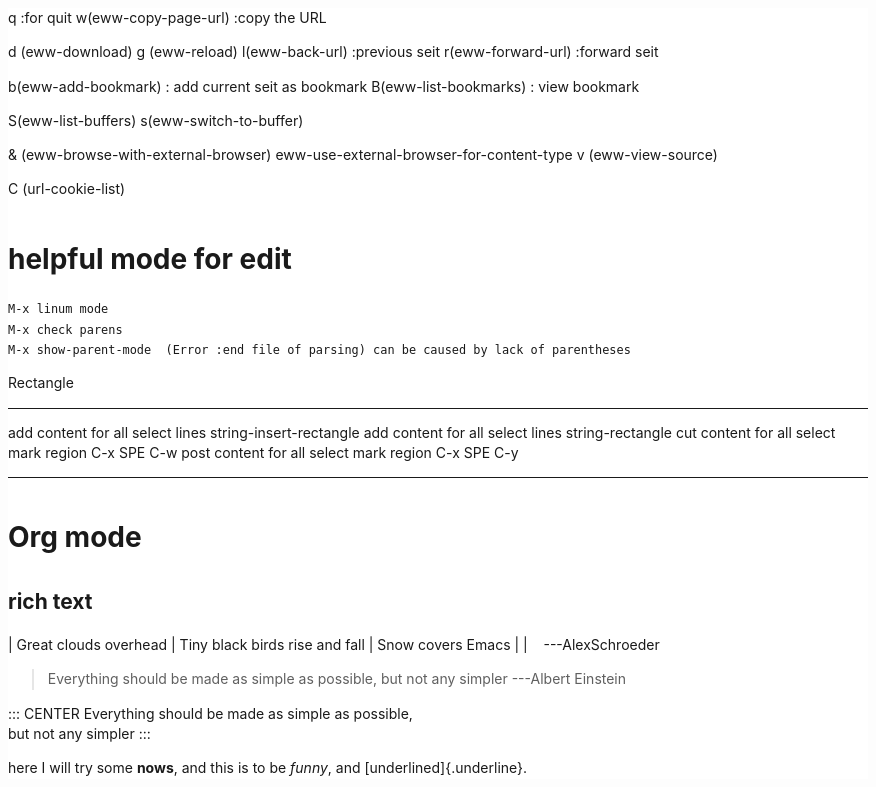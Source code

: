 q :for quit w(eww-copy-page-url) :copy the URL

d (eww-download) g (eww-reload) l(eww-back-url) :previous seit
r(eww-forward-url) :forward seit

b(eww-add-bookmark) : add current seit as bookmark B(eww-list-bookmarks)
: view bookmark

S(eww-list-buffers) s(eww-switch-to-buffer)

& (eww-browse-with-external-browser)
eww-use-external-browser-for-content-type v (eww-view-source)

C (url-cookie-list)

# helpful mode for edit


    M-x linum mode
    M-x check parens
    M-x show-parent-mode  (Error :end file of parsing) can be caused by lack of parentheses

Rectangle

  ----------------------------------------- -------------------------
  add content for all select lines          string-insert-rectangle
  add content for all select lines          string-rectangle
  cut content for all select mark region    C-x SPE C-w
  post content for all select mark region   C-x SPE C-y
  ----------------------------------------- -------------------------

# Org mode

## rich text

| Great clouds overhead
| Tiny black birds rise and fall
| Snow covers Emacs
| 
|    ---AlexSchroeder

> Everything should be made as simple as possible, but not any simpler
> ---Albert Einstein

::: CENTER
Everything should be made as simple as possible,\
but not any simpler
:::

here I will try some **nows**, and this is to be *funny*, and
[underlined]{.underline}.


[^1]: 在任何的item上，C-c C-s都可以增加scheduling,可以个性的指定加入的
[^2]: 在上次更新的-State \"DONE\"之前加上本次的完成情况，然后不管TODO
[^3]: shift + f can dynamical view the agenda items. and Tab goto the